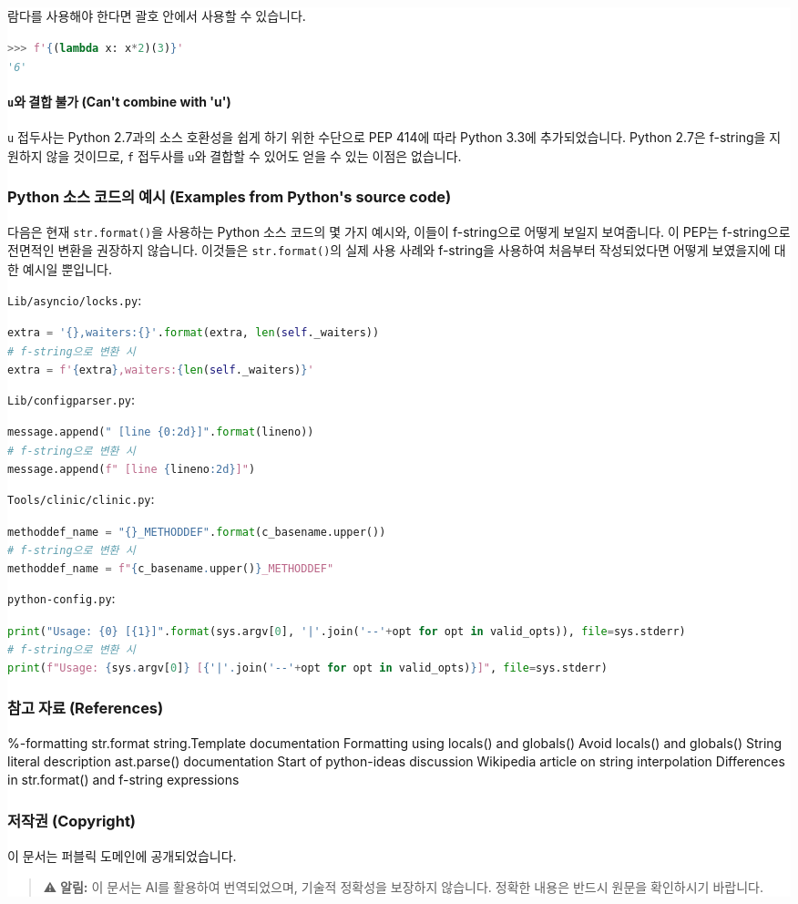 람다를 사용해야 한다면 괄호 안에서 사용할 수 있습니다.

```python
>>> f'{(lambda x: x*2)(3)}'
'6'
```

#### `u`와 결합 불가 (Can't combine with 'u')

`u` 접두사는 Python 2.7과의 소스 호환성을 쉽게 하기 위한 수단으로 PEP 414에 따라 Python 3.3에 추가되었습니다. Python 2.7은 f-string을 지원하지 않을 것이므로, `f` 접두사를 `u`와 결합할 수 있어도 얻을 수 있는 이점은 없습니다.

### Python 소스 코드의 예시 (Examples from Python's source code)

다음은 현재 `str.format()`을 사용하는 Python 소스 코드의 몇 가지 예시와, 이들이 f-string으로 어떻게 보일지 보여줍니다. 이 PEP는 f-string으로 전면적인 변환을 권장하지 않습니다. 이것들은 `str.format()`의 실제 사용 사례와 f-string을 사용하여 처음부터 작성되었다면 어떻게 보였을지에 대한 예시일 뿐입니다.

`Lib/asyncio/locks.py`:

```python
extra = '{},waiters:{}'.format(extra, len(self._waiters))
# f-string으로 변환 시
extra = f'{extra},waiters:{len(self._waiters)}'
```

`Lib/configparser.py`:

```python
message.append(" [line {0:2d}]".format(lineno))
# f-string으로 변환 시
message.append(f" [line {lineno:2d}]")
```

`Tools/clinic/clinic.py`:

```python
methoddef_name = "{}_METHODDEF".format(c_basename.upper())
# f-string으로 변환 시
methoddef_name = f"{c_basename.upper()}_METHODDEF"
```

`python-config.py`:

```python
print("Usage: {0} [{1}]".format(sys.argv[0], '|'.join('--'+opt for opt in valid_opts)), file=sys.stderr)
# f-string으로 변환 시
print(f"Usage: {sys.argv[0]} [{'|'.join('--'+opt for opt in valid_opts)}]", file=sys.stderr)
```

### 참고 자료 (References)

 %-formatting
 str.format
 string.Template documentation
 Formatting using locals() and globals()
 Avoid locals() and globals()
 String literal description
 ast.parse() documentation
 Start of python-ideas discussion
 Wikipedia article on string interpolation
 Differences in str.format() and f-string expressions

### 저작권 (Copyright)

이 문서는 퍼블릭 도메인에 공개되었습니다.

> ⚠️ **알림:** 이 문서는 AI를 활용하여 번역되었으며, 기술적 정확성을 보장하지 않습니다. 정확한 내용은 반드시 원문을 확인하시기 바랍니다.